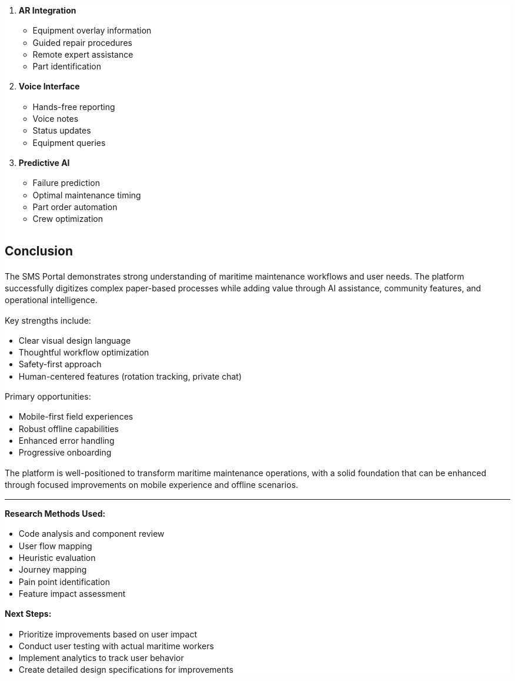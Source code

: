 1. **AR Integration**
   - Equipment overlay information
   - Guided repair procedures
   - Remote expert assistance
   - Part identification

2. **Voice Interface**
   - Hands-free reporting
   - Voice notes
   - Status updates
   - Equipment queries

3. **Predictive AI**
   - Failure prediction
   - Optimal maintenance timing
   - Part order automation
   - Crew optimization

## Conclusion

The SMS Portal demonstrates strong understanding of maritime maintenance workflows and user needs. The platform successfully digitizes complex paper-based processes while adding value through AI assistance, community features, and operational intelligence.

Key strengths include:
- Clear visual design language
- Thoughtful workflow optimization  
- Safety-first approach
- Human-centered features (rotation tracking, private chat)

Primary opportunities:
- Mobile-first field experiences
- Robust offline capabilities
- Enhanced error handling
- Progressive onboarding

The platform is well-positioned to transform maritime maintenance operations, with a solid foundation that can be enhanced through focused improvements on mobile experience and offline scenarios.

---

**Research Methods Used:**
- Code analysis and component review
- User flow mapping
- Heuristic evaluation
- Journey mapping
- Pain point identification
- Feature impact assessment

**Next Steps:**
- Prioritize improvements based on user impact
- Conduct user testing with actual maritime workers
- Implement analytics to track user behavior
- Create detailed design specifications for improvements